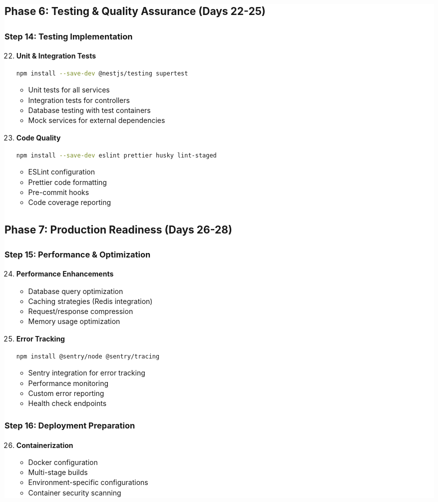 ## Phase 6: Testing & Quality Assurance (Days 22-25)

### Step 14: Testing Implementation

22. **Unit & Integration Tests**

    ```bash
    npm install --save-dev @nestjs/testing supertest
    ```

    - Unit tests for all services
    - Integration tests for controllers
    - Database testing with test containers
    - Mock services for external dependencies

23. **Code Quality**
    ```bash
    npm install --save-dev eslint prettier husky lint-staged
    ```
    - ESLint configuration
    - Prettier code formatting
    - Pre-commit hooks
    - Code coverage reporting

## Phase 7: Production Readiness (Days 26-28)

### Step 15: Performance & Optimization

24. **Performance Enhancements**

    - Database query optimization
    - Caching strategies (Redis integration)
    - Request/response compression
    - Memory usage optimization

25. **Error Tracking**
    ```bash
    npm install @sentry/node @sentry/tracing
    ```
    - Sentry integration for error tracking
    - Performance monitoring
    - Custom error reporting
    - Health check endpoints

### Step 16: Deployment Preparation

26. **Containerization**

    - Docker configuration
    - Multi-stage builds
    - Environment-specific configurations
    - Container security scanning
